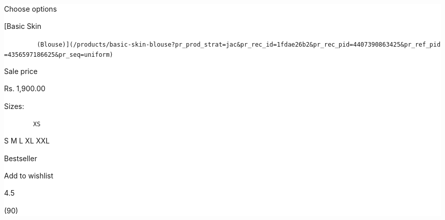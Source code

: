 [](/products/basic-skin-blouse?pr_prod_strat=jac&pr_rec_id=1fdae26b2&pr_rec_pid=4407390863425&pr_ref_pid=4356597186625&pr_seq=uniform)

[](/products/basic-skin-blouse?pr_prod_strat=jac&pr_rec_id=1fdae26b2&pr_rec_pid=4407390863425&pr_ref_pid=4356597186625&pr_seq=uniform)

[](/products/basic-skin-blouse?pr_prod_strat=jac&pr_rec_id=1fdae26b2&pr_rec_pid=4407390863425&pr_ref_pid=4356597186625&pr_seq=uniform)

[](/products/basic-skin-blouse?pr_prod_strat=jac&pr_rec_id=1fdae26b2&pr_rec_pid=4407390863425&pr_ref_pid=4356597186625&pr_seq=uniform)

Choose options

[Basic Skin
          
          
             (Blouse)](/products/basic-skin-blouse?pr_prod_strat=jac&pr_rec_id=1fdae26b2&pr_rec_pid=4407390863425&pr_ref_pid=4356597186625&pr_seq=uniform)

Sale price

Rs. 1,900.00

Sizes: 
    
     
      
      
            XS
S
M
L
XL
XXL

Bestseller

Add to wishlist

4.5

(90)

[](/products/basic-laal-blouse?pr_prod_strat=e5_desc&pr_rec_id=1fdae26b2&pr_rec_pid=4316907896897&pr_ref_pid=4356597186625&pr_seq=uniform)

[](/products/basic-laal-blouse?pr_prod_strat=e5_desc&pr_rec_id=1fdae26b2&pr_rec_pid=4316907896897&pr_ref_pid=4356597186625&pr_seq=uniform)

[](/products/basic-laal-blouse?pr_prod_strat=e5_desc&pr_rec_id=1fdae26b2&pr_rec_pid=4316907896897&pr_ref_pid=4356597186625&pr_seq=uniform)

[](/products/basic-laal-blouse?pr_prod_strat=e5_desc&pr_rec_id=1fdae26b2&pr_rec_pid=4316907896897&pr_ref_pid=4356597186625&pr_seq=uniform)

[](/products/basic-laal-blouse?pr_prod_strat=e5_desc&pr_rec_id=1fdae26b2&pr_rec_pid=4316907896897&pr_ref_pid=4356597186625&pr_seq=uniform)

[](/products/basic-laal-blouse?pr_prod_strat=e5_desc&pr_rec_id=1fdae26b2&pr_rec_pid=4316907896897&pr_ref_pid=4356597186625&pr_seq=uniform)
